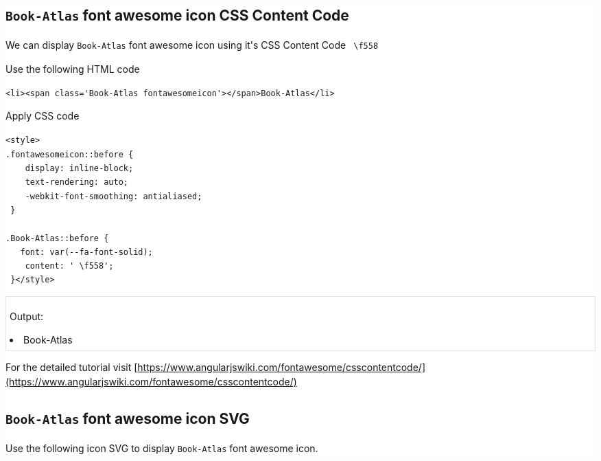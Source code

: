 
<i class='fas fa-book-atlas'></i>

</div>


## `Book-Atlas` font awesome icon CSS Content Code 

We can display `Book-Atlas` font awesome icon using it's CSS Content Code ` \f558` 

Use the following HTML code 

```
<li><span class='Book-Atlas fontawesomeicon'></span>Book-Atlas</li>
```

Apply CSS code 

```
<style> 
.fontawesomeicon::before {
    display: inline-block;
    text-rendering: auto;
    -webkit-font-smoothing: antialiased;
 }

.Book-Atlas::before {
   font: var(--fa-font-solid);
    content: ' \f558';
 }</style>
```

<div style='border:1px solid rgba(0,0,0,.1);margin-bottom:10px;padding:5px;'>
<p>Output:</p>
<style> 
.fontawesomeicon::before {
    display: inline-block;
    text-rendering: auto;
    -webkit-font-smoothing: antialiased;
 }

.Book-Atlas::before {
   font: var(--fa-font-solid);
    content: ' \f558';
 }</style>

<li><span class='Book-Atlas fontawesomeicon'></span>Book-Atlas</li>
</div>

For the detailed tutorial visit
[https://www.angularjswiki.com/fontawesome/csscontentcode/](https://www.angularjswiki.com/fontawesome/csscontentcode/)

## `Book-Atlas` font awesome icon SVG 

Use the following icon SVG to display `Book-Atlas` font awesome icon.
```
```